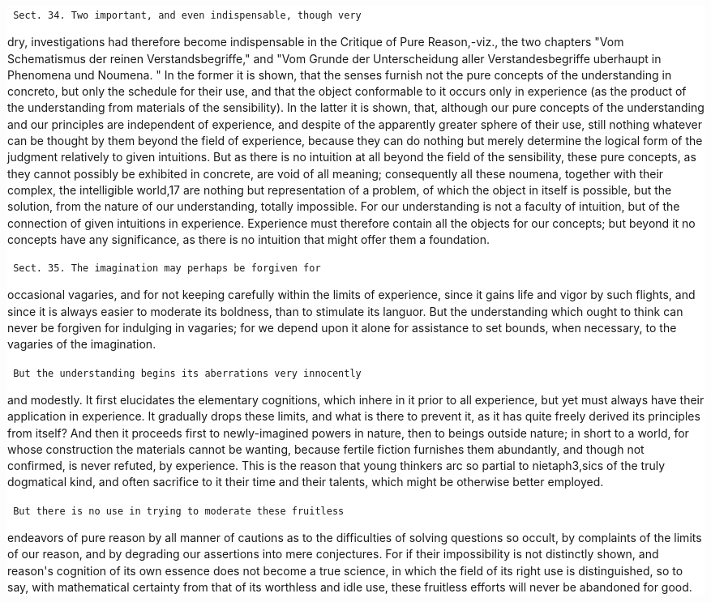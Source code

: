      Sect. 34. Two important, and even indispensable, though very
dry, investigations had therefore become indispensable in the
Critique of Pure Reason,-viz., the two chapters "Vom Schematismus
der reinen Verstandsbegriffe," and "Vom Grunde der Unterscheidung
aller Verstandesbegriffe uberhaupt in Phenomena und Noumena. " In
the former it is shown, that the senses furnish not the pure
concepts of the understanding in concreto, but only the schedule
for their use, and that the object conformable to it occurs only
in experience (as the product of the understanding from materials
of the sensibility). In the latter it is shown, that, although
our pure concepts of the understanding and our principles are
independent of experience, and despite of the apparently greater
sphere of their use, still nothing whatever can be thought by
them beyond the field of experience, because they can do nothing
but merely determine the logical form of the judgment relatively
to given intuitions. But as there is no intuition at all beyond
the field of the sensibility, these pure concepts, as they cannot
possibly be exhibited in concrete, are void of all meaning;
consequently all these noumena, together with their complex, the
intelligible world,17 are nothing but representation of a
problem, of which the object in itself is possible, but the
solution, from the nature of our understanding, totally
impossible. For our understanding is not a faculty of intuition,
but of the connection of given intuitions in experience.
Experience must therefore contain all the objects for our
concepts; but beyond it no concepts have any significance, as
there is no intuition that might offer them a foundation.

     Sect. 35. The imagination may perhaps be forgiven for
occasional vagaries, and for not keeping carefully within the
limits of experience, since it gains life and vigor by such
flights, and since it is always easier to moderate its boldness,
than to stimulate its languor. But the understanding which ought
to think can never be forgiven for indulging in vagaries; for we
depend upon it alone for assistance to set bounds, when
necessary, to the vagaries of the imagination.

     But the understanding begins its aberrations very innocently
and modestly. It first elucidates the elementary cognitions,
which inhere in it prior to all experience, but yet must always
have their application in experience. It gradually drops these
limits, and what is there to prevent it, as it has quite freely
derived its principles from itself? And then it proceeds first to
newly-imagined powers in nature, then to beings outside nature;
in short to a world, for whose construction the materials cannot
be wanting, because fertile fiction furnishes them abundantly,
and though not confirmed, is never refuted, by experience. This
is the reason that young thinkers arc so partial to nietaph3,sics
of the truly dogmatical kind, and often sacrifice to it their
time and their talents, which might be otherwise better employed.

     But there is no use in trying to moderate these fruitless
endeavors of pure reason by all manner of cautions as to the
difficulties of solving questions so occult, by complaints of the
limits of our reason, and by degrading our assertions into mere
conjectures. For if their impossibility is not distinctly shown,
and reason's cognition of its own essence does not become a true
science, in which the field of its right use is distinguished, so
to say, with mathematical certainty from that of its worthless
and idle use, these fruitless efforts will never be abandoned for
good.
